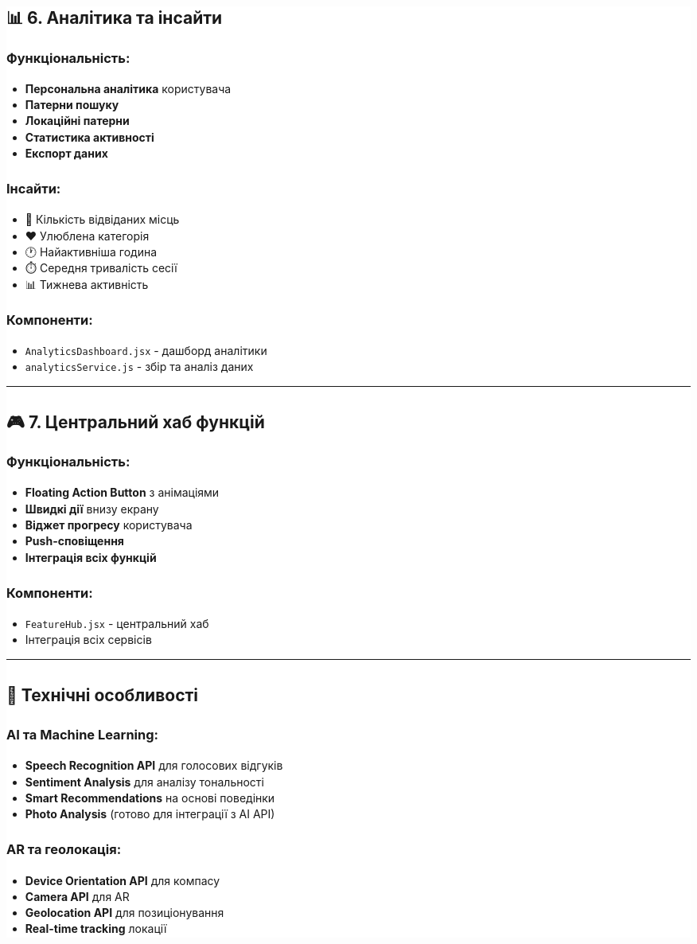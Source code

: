 
## 📊 **6. Аналітика та інсайти**

### Функціональність:
- **Персональна аналітика** користувача
- **Патерни пошуку**
- **Локаційні патерни**
- **Статистика активності**
- **Експорт даних**

### Інсайти:
- 📍 Кількість відвіданих місць
- ❤️ Улюблена категорія
- 🕐 Найактивніша година
- ⏱️ Середня тривалість сесії
- 📊 Тижнева активність

### Компоненти:
- `AnalyticsDashboard.jsx` - дашборд аналітики
- `analyticsService.js` - збір та аналіз даних

---

## 🎮 **7. Центральний хаб функцій**

### Функціональність:
- **Floating Action Button** з анімаціями
- **Швидкі дії** внизу екрану
- **Віджет прогресу** користувача
- **Push-сповіщення**
- **Інтеграція всіх функцій**

### Компоненти:
- `FeatureHub.jsx` - центральний хаб
- Інтеграція всіх сервісів

---

## 🔧 **Технічні особливості**

### AI та Machine Learning:
- **Speech Recognition API** для голосових відгуків
- **Sentiment Analysis** для аналізу тональності
- **Smart Recommendations** на основі поведінки
- **Photo Analysis** (готово для інтеграції з AI API)

### AR та геолокація:
- **Device Orientation API** для компасу
- **Camera API** для AR
- **Geolocation API** для позиціонування
- **Real-time tracking** локації
